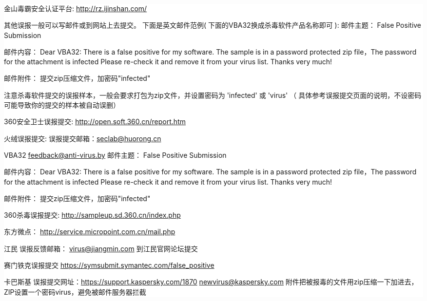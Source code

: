 金山毒霸安全认证平台:
http://rz.ijinshan.com/

其他误报一般可以写邮件或到网站上去提交。
下面是英文邮件范例( 下面的VBA32换成杀毒软件产品名称即可 ):
邮件主题：
False Positive Submission

邮件内容：
Dear VBA32:
There is a false positive for my software.
The sample is in a password protected zip file，The password for the attachment is infected
Please re-check it and remove it from your virus list.
Thanks very much!

邮件附件：
提交zip压缩文件，加密码"infected"

注意杀毒软件提交的误报样本，一般会要求打包为zip文件，并设置密码为 'infected' 或 'virus' （ 具体参考误报提交页面的说明，不设密码可能导致你的提交的样本被自动误删）



360安全卫士误报提交:
http://open.soft.360.cn/report.htm

火绒误报提交:
误报提交邮箱：seclab@huorong.cn

VBA32
feedback@anti-virus.by
邮件主题：
False Positive Submission

邮件内容：
Dear VBA32:
There is a false positive for my software.
The sample is in a password protected zip file，The password for the attachment is infected
Please re-check it and remove it from your virus list.
Thanks very much!

邮件附件：
提交zip压缩文件，加密码"infected"

360杀毒误报提交:
http://sampleup.sd.360.cn/index.php

东方微点：
http://service.micropoint.com.cn/mail.php   

江民 误报反馈邮箱：
virus@jiangmin.com
到江民官网论坛提交

赛门铁克误报提交
https://symsubmit.symantec.com/false_positive

卡巴斯基
误报提交网址：https://support.kaspersky.com/1870
newvirus@kaspersky.com
附件把被报毒的文件用zip压缩一下加进去，ZIP设置一个密码virus，避免被邮件服务器拦截
